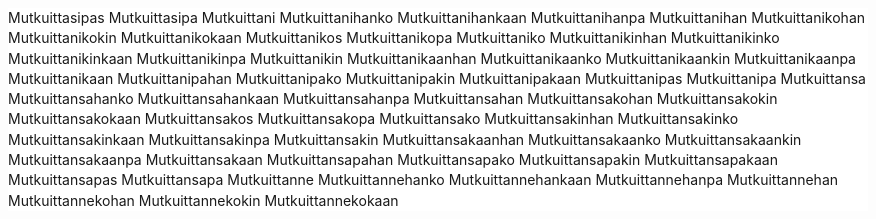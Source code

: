 Mutkuittasipas
Mutkuittasipa
Mutkuittani
Mutkuittanihanko
Mutkuittanihankaan
Mutkuittanihanpa
Mutkuittanihan
Mutkuittanikohan
Mutkuittanikokin
Mutkuittanikokaan
Mutkuittanikos
Mutkuittanikopa
Mutkuittaniko
Mutkuittanikinhan
Mutkuittanikinko
Mutkuittanikinkaan
Mutkuittanikinpa
Mutkuittanikin
Mutkuittanikaanhan
Mutkuittanikaanko
Mutkuittanikaankin
Mutkuittanikaanpa
Mutkuittanikaan
Mutkuittanipahan
Mutkuittanipako
Mutkuittanipakin
Mutkuittanipakaan
Mutkuittanipas
Mutkuittanipa
Mutkuittansa
Mutkuittansahanko
Mutkuittansahankaan
Mutkuittansahanpa
Mutkuittansahan
Mutkuittansakohan
Mutkuittansakokin
Mutkuittansakokaan
Mutkuittansakos
Mutkuittansakopa
Mutkuittansako
Mutkuittansakinhan
Mutkuittansakinko
Mutkuittansakinkaan
Mutkuittansakinpa
Mutkuittansakin
Mutkuittansakaanhan
Mutkuittansakaanko
Mutkuittansakaankin
Mutkuittansakaanpa
Mutkuittansakaan
Mutkuittansapahan
Mutkuittansapako
Mutkuittansapakin
Mutkuittansapakaan
Mutkuittansapas
Mutkuittansapa
Mutkuittanne
Mutkuittannehanko
Mutkuittannehankaan
Mutkuittannehanpa
Mutkuittannehan
Mutkuittannekohan
Mutkuittannekokin
Mutkuittannekokaan